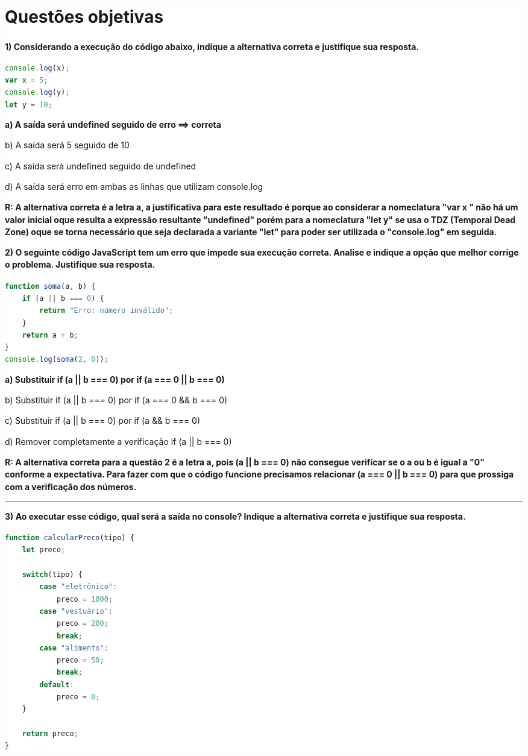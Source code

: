 # Questões objetivas
**1) Considerando a execução do código abaixo, indique a alternativa correta e justifique sua resposta.**
```javascript
console.log(x);
var x = 5;
console.log(y);
let y = 10;
```
**a) A saída será undefined seguido de erro ==> correta**

b) A saída será 5 seguido de 10

c) A saída será undefined seguido de undefined

d) A saída será erro em ambas as linhas que utilizam console.log

**R: A alternativa correta é a letra a, a justificativa para este resultado é porque ao considerar a nomeclatura "var x " não há um valor inicial oque resulta a expressão resultante "undefined" porém para a nomeclatura "let y" se usa o TDZ (Temporal Dead Zone) oque se torna necessário que seja declarada a variante "let" para poder ser utilizada o "console.log" em seguida.**

**2) O seguinte código JavaScript tem um erro que impede sua execução correta. Analise e indique a opção que melhor corrige o problema. Justifique sua resposta.**

```javascript
function soma(a, b) {
    if (a || b === 0) {
        return "Erro: número inválido";
    }
    return a + b;
}
console.log(soma(2, 0));
```

**a) Substituir if (a || b === 0) por if (a === 0 || b === 0)**

b) Substituir if (a || b === 0) por if (a === 0 && b === 0)

c) Substituir if (a || b === 0) por if (a && b === 0)

d) Remover completamente a verificação if (a || b === 0)

**R: A alternativa correta para a questão 2 é a letra a, pois (a || b === 0) não consegue verificar se o a ou b é igual a "0" conforme a expectativa. Para fazer com que o código funcione precisamos relacionar (a === 0 || b === 0) para que prossiga com a verificação dos números.**
______
**3) Ao executar esse código, qual será a saída no console? Indique a alternativa correta e justifique sua resposta.**
```javascript
function calcularPreco(tipo) {
    let preco;

    switch(tipo) {
        case "eletrônico":
            preco = 1000;
        case "vestuário":
            preco = 200;
            break;
        case "alimento":
            preco = 50;
            break;
        default:
            preco = 0;
    }

    return preco;
}
```